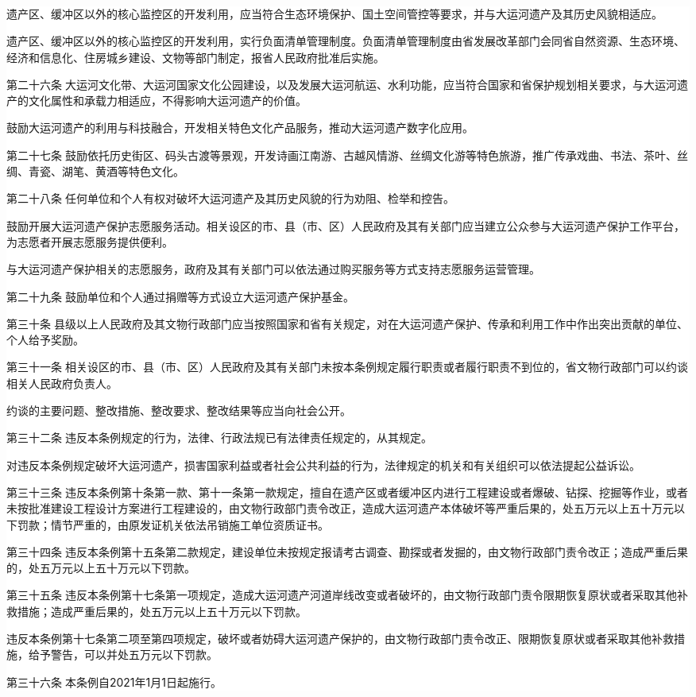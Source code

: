 遗产区、缓冲区以外的核心监控区的开发利用，应当符合生态环境保护、国土空间管控等要求，并与大运河遗产及其历史风貌相适应。

遗产区、缓冲区以外的核心监控区的开发利用，实行负面清单管理制度。负面清单管理制度由省发展改革部门会同省自然资源、生态环境、经济和信息化、住房城乡建设、文物等部门制定，报省人民政府批准后实施。

第二十六条 大运河文化带、大运河国家文化公园建设，以及发展大运河航运、水利功能，应当符合国家和省保护规划相关要求，与大运河遗产的文化属性和承载力相适应，不得影响大运河遗产的价值。

鼓励大运河遗产的利用与科技融合，开发相关特色文化产品服务，推动大运河遗产数字化应用。

第二十七条 鼓励依托历史街区、码头古渡等景观，开发诗画江南游、古越风情游、丝绸文化游等特色旅游，推广传承戏曲、书法、茶叶、丝绸、青瓷、湖笔、黄酒等特色文化。

第二十八条 任何单位和个人有权对破坏大运河遗产及其历史风貌的行为劝阻、检举和控告。

鼓励开展大运河遗产保护志愿服务活动。相关设区的市、县（市、区）人民政府及其有关部门应当建立公众参与大运河遗产保护工作平台，为志愿者开展志愿服务提供便利。

与大运河遗产保护相关的志愿服务，政府及其有关部门可以依法通过购买服务等方式支持志愿服务运营管理。

第二十九条 鼓励单位和个人通过捐赠等方式设立大运河遗产保护基金。

第三十条 县级以上人民政府及其文物行政部门应当按照国家和省有关规定，对在大运河遗产保护、传承和利用工作中作出突出贡献的单位、个人给予奖励。

第三十一条 相关设区的市、县（市、区）人民政府及其有关部门未按本条例规定履行职责或者履行职责不到位的，省文物行政部门可以约谈相关人民政府负责人。

约谈的主要问题、整改措施、整改要求、整改结果等应当向社会公开。

第三十二条 违反本条例规定的行为，法律、行政法规已有法律责任规定的，从其规定。

对违反本条例规定破坏大运河遗产，损害国家利益或者社会公共利益的行为，法律规定的机关和有关组织可以依法提起公益诉讼。

第三十三条 违反本条例第十条第一款、第十一条第一款规定，擅自在遗产区或者缓冲区内进行工程建设或者爆破、钻探、挖掘等作业，或者未按批准建设工程设计方案进行工程建设的，由文物行政部门责令改正，造成大运河遗产本体破坏等严重后果的，处五万元以上五十万元以下罚款；情节严重的，由原发证机关依法吊销施工单位资质证书。

第三十四条 违反本条例第十五条第二款规定，建设单位未按规定报请考古调查、勘探或者发掘的，由文物行政部门责令改正；造成严重后果的，处五万元以上五十万元以下罚款。

第三十五条 违反本条例第十七条第一项规定，造成大运河遗产河道岸线改变或者破坏的，由文物行政部门责令限期恢复原状或者采取其他补救措施；造成严重后果的，处五万元以上五十万元以下罚款。

违反本条例第十七条第二项至第四项规定，破坏或者妨碍大运河遗产保护的，由文物行政部门责令改正、限期恢复原状或者采取其他补救措施，给予警告，可以并处五万元以下罚款。

第三十六条 本条例自2021年1月1日起施行。

